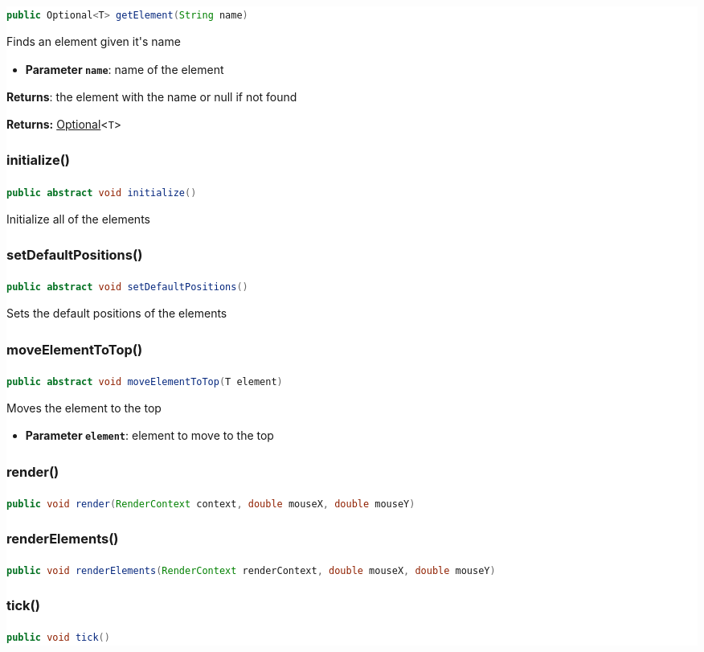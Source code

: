 ```java
public Optional<T> getElement(String name)
```

Finds an element given it's name
* **Parameter `name`**: name of the element


**Returns**: the element with the name or null if not found



**Returns:** [Optional](https://docs.oracle.com/en/java/javase/21/docs/api/java.base/java/util/Optional.html)<`T`>

### initialize()

```java
public abstract void initialize()
```

Initialize all of the elements

### setDefaultPositions()

```java
public abstract void setDefaultPositions()
```

Sets the default positions of the elements

### moveElementToTop()

```java
public abstract void moveElementToTop(T element)
```

Moves the element to the top
* **Parameter `element`**: element to move to the top



### render()

```java
public void render(RenderContext context, double mouseX, double mouseY)
```

### renderElements()

```java
public void renderElements(RenderContext renderContext, double mouseX, double mouseY)
```

### tick()

```java
public void tick()
```
